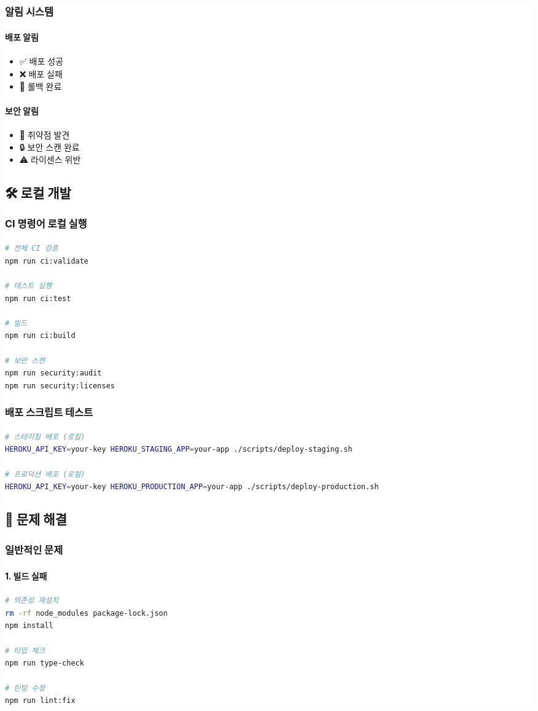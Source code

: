 ### 알림 시스템

#### 배포 알림

- ✅ 배포 성공
- ❌ 배포 실패
- 🔄 롤백 완료

#### 보안 알림

- 🚨 취약점 발견
- 🔒 보안 스캔 완료
- ⚠️ 라이센스 위반

## 🛠️ 로컬 개발

### CI 명령어 로컬 실행

```bash
# 전체 CI 검증
npm run ci:validate

# 테스트 실행
npm run ci:test

# 빌드
npm run ci:build

# 보안 스캔
npm run security:audit
npm run security:licenses
```

### 배포 스크립트 테스트

```bash
# 스테이징 배포 (로컬)
HEROKU_API_KEY=your-key HEROKU_STAGING_APP=your-app ./scripts/deploy-staging.sh

# 프로덕션 배포 (로컬)
HEROKU_API_KEY=your-key HEROKU_PRODUCTION_APP=your-app ./scripts/deploy-production.sh
```

## 🔧 문제 해결

### 일반적인 문제

#### 1. 빌드 실패

```bash
# 의존성 재설치
rm -rf node_modules package-lock.json
npm install

# 타입 체크
npm run type-check

# 린팅 수정
npm run lint:fix
```
